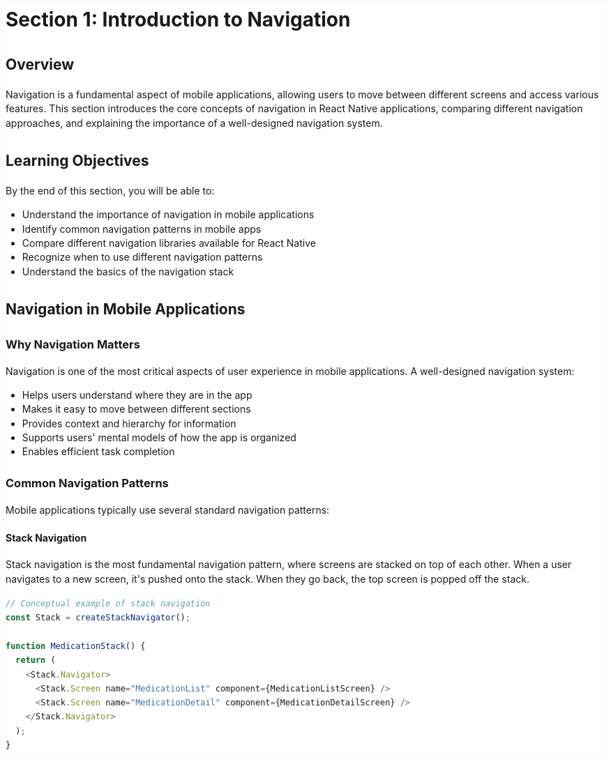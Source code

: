 # Section 1: Introduction to Navigation

## Overview

Navigation is a fundamental aspect of mobile applications, allowing users to move between different screens and access various features. This section introduces the core concepts of navigation in React Native applications, comparing different navigation approaches, and explaining the importance of a well-designed navigation system.

## Learning Objectives

By the end of this section, you will be able to:

- Understand the importance of navigation in mobile applications
- Identify common navigation patterns in mobile apps
- Compare different navigation libraries available for React Native
- Recognize when to use different navigation patterns
- Understand the basics of the navigation stack

## Navigation in Mobile Applications

### Why Navigation Matters

Navigation is one of the most critical aspects of user experience in mobile applications. A well-designed navigation system:

- Helps users understand where they are in the app
- Makes it easy to move between different sections
- Provides context and hierarchy for information
- Supports users' mental models of how the app is organized
- Enables efficient task completion

### Common Navigation Patterns

Mobile applications typically use several standard navigation patterns:

#### Stack Navigation

Stack navigation is the most fundamental navigation pattern, where screens are stacked on top of each other. When a user navigates to a new screen, it's pushed onto the stack. When they go back, the top screen is popped off the stack.

```typescript
// Conceptual example of stack navigation
const Stack = createStackNavigator();

function MedicationStack() {
  return (
    <Stack.Navigator>
      <Stack.Screen name="MedicationList" component={MedicationListScreen} />
      <Stack.Screen name="MedicationDetail" component={MedicationDetailScreen} />
    </Stack.Navigator>
  );
}
```
